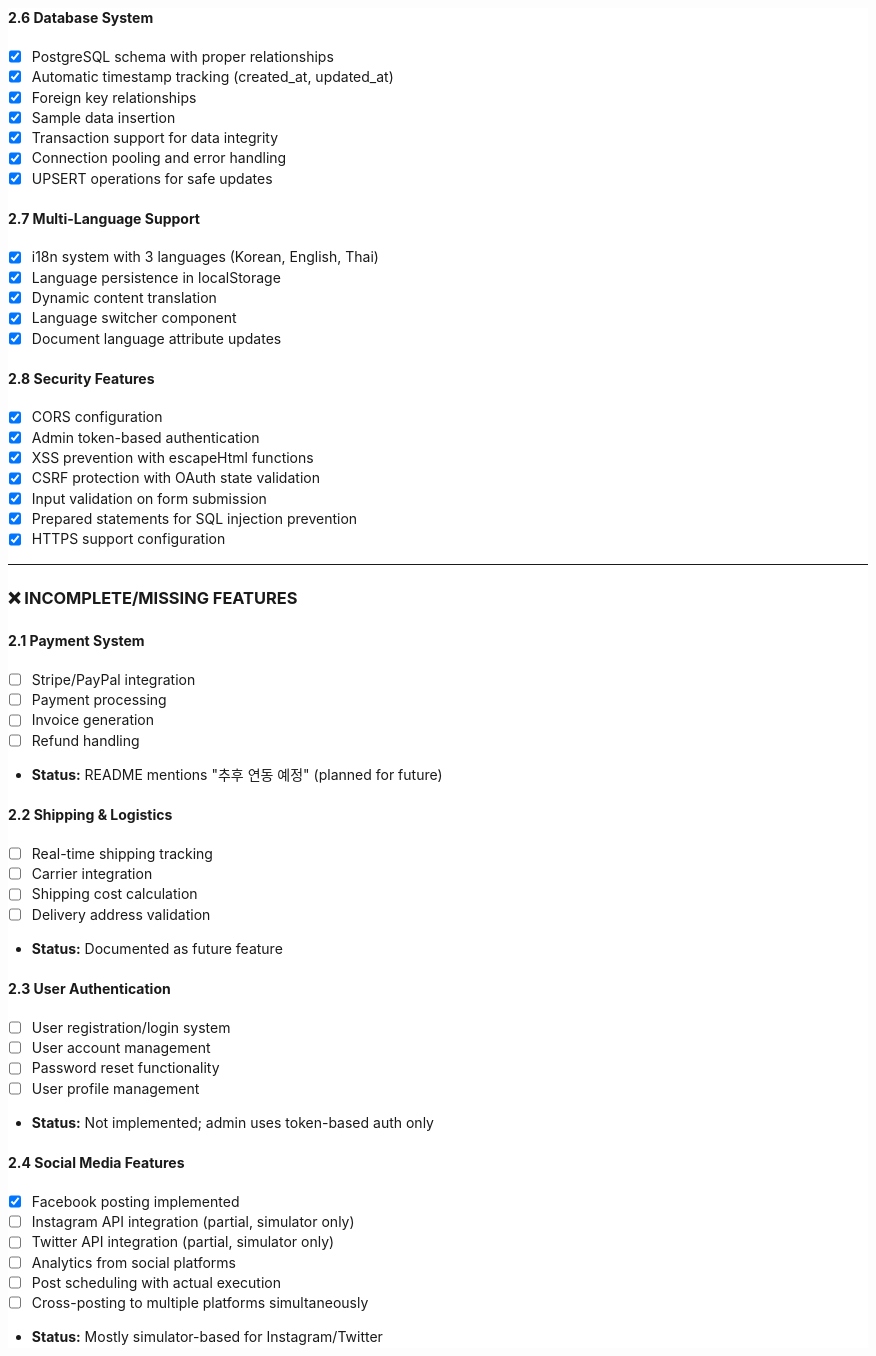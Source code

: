#### 2.6 Database System
- [x] PostgreSQL schema with proper relationships
- [x] Automatic timestamp tracking (created_at, updated_at)
- [x] Foreign key relationships
- [x] Sample data insertion
- [x] Transaction support for data integrity
- [x] Connection pooling and error handling
- [x] UPSERT operations for safe updates

#### 2.7 Multi-Language Support
- [x] i18n system with 3 languages (Korean, English, Thai)
- [x] Language persistence in localStorage
- [x] Dynamic content translation
- [x] Language switcher component
- [x] Document language attribute updates

#### 2.8 Security Features
- [x] CORS configuration
- [x] Admin token-based authentication
- [x] XSS prevention with escapeHtml functions
- [x] CSRF protection with OAuth state validation
- [x] Input validation on form submission
- [x] Prepared statements for SQL injection prevention
- [x] HTTPS support configuration

---

### ❌ INCOMPLETE/MISSING FEATURES

#### 2.1 Payment System
- [ ] Stripe/PayPal integration
- [ ] Payment processing
- [ ] Invoice generation
- [ ] Refund handling
- **Status:** README mentions "추후 연동 예정" (planned for future)

#### 2.2 Shipping & Logistics
- [ ] Real-time shipping tracking
- [ ] Carrier integration
- [ ] Shipping cost calculation
- [ ] Delivery address validation
- **Status:** Documented as future feature

#### 2.3 User Authentication
- [ ] User registration/login system
- [ ] User account management
- [ ] Password reset functionality
- [ ] User profile management
- **Status:** Not implemented; admin uses token-based auth only

#### 2.4 Social Media Features
- [x] Facebook posting implemented
- [ ] Instagram API integration (partial, simulator only)
- [ ] Twitter API integration (partial, simulator only)
- [ ] Analytics from social platforms
- [ ] Post scheduling with actual execution
- [ ] Cross-posting to multiple platforms simultaneously
- **Status:** Mostly simulator-based for Instagram/Twitter
